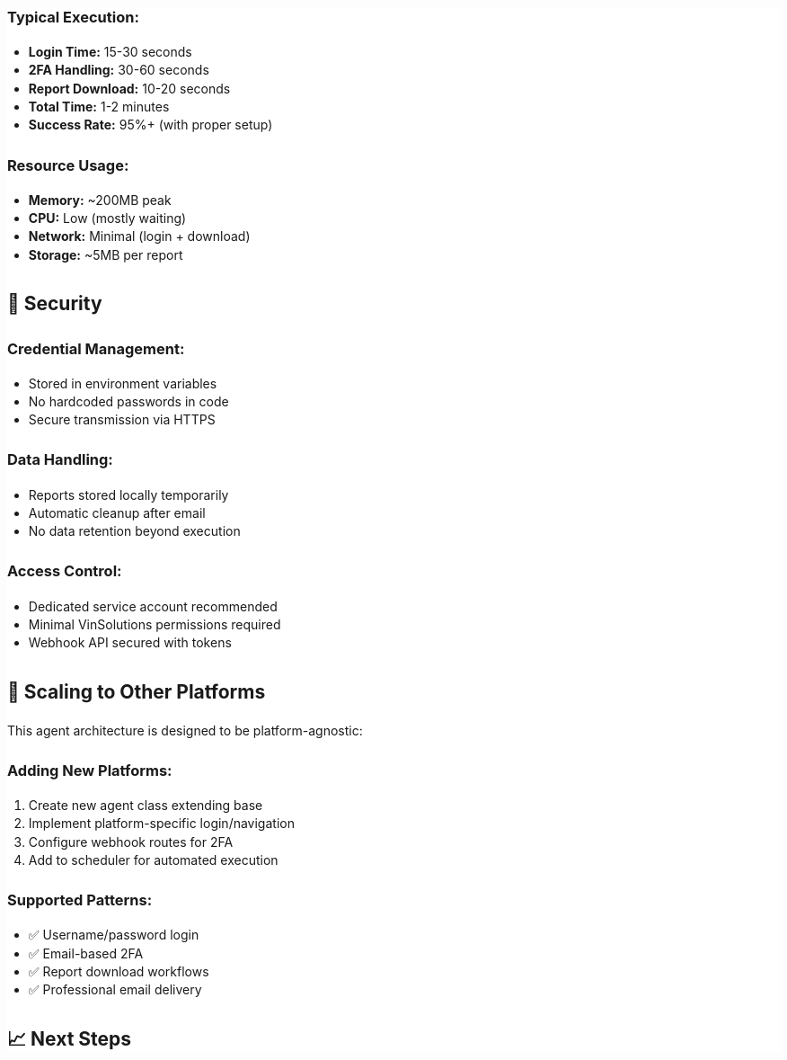 ### **Typical Execution:**
- **Login Time:** 15-30 seconds
- **2FA Handling:** 30-60 seconds
- **Report Download:** 10-20 seconds
- **Total Time:** 1-2 minutes
- **Success Rate:** 95%+ (with proper setup)

### **Resource Usage:**
- **Memory:** ~200MB peak
- **CPU:** Low (mostly waiting)
- **Network:** Minimal (login + download)
- **Storage:** ~5MB per report

## 🔐 Security

### **Credential Management:**
- Stored in environment variables
- No hardcoded passwords in code
- Secure transmission via HTTPS

### **Data Handling:**
- Reports stored locally temporarily
- Automatic cleanup after email
- No data retention beyond execution

### **Access Control:**
- Dedicated service account recommended
- Minimal VinSolutions permissions required
- Webhook API secured with tokens

## 🚀 Scaling to Other Platforms

This agent architecture is designed to be platform-agnostic:

### **Adding New Platforms:**
1. Create new agent class extending base
2. Implement platform-specific login/navigation
3. Configure webhook routes for 2FA
4. Add to scheduler for automated execution

### **Supported Patterns:**
- ✅ Username/password login
- ✅ Email-based 2FA
- ✅ Report download workflows
- ✅ Professional email delivery

## 📈 Next Steps
